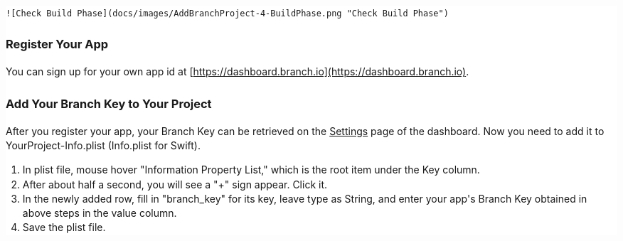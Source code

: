     ![Check Build Phase](docs/images/AddBranchProject-4-BuildPhase.png "Check Build Phase")

### Register Your App

You can sign up for your own app id at [https://dashboard.branch.io](https://dashboard.branch.io).

### Add Your Branch Key to Your Project

After you register your app, your Branch Key can be retrieved on the [Settings](https://dashboard.branch.io/#/settings) page of the dashboard. Now you need to add it to YourProject-Info.plist (Info.plist for Swift).

1. In plist file, mouse hover "Information Property List," which is the root item under the Key column.
1. After about half a second, you will see a "+" sign appear. Click it.
1. In the newly added row, fill in "branch_key" for its key, leave type as String, and enter your app's Branch Key obtained in above steps in the value column.
1. Save the plist file.
